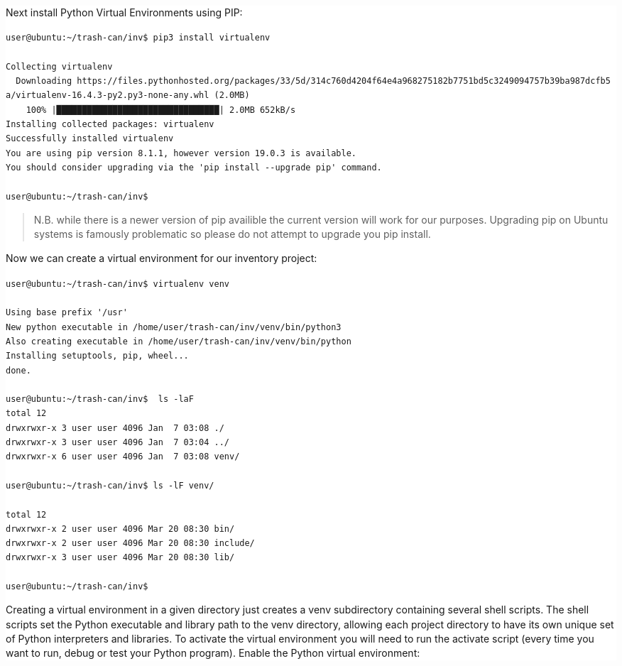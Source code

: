 Next install Python Virtual Environments using PIP:

```
user@ubuntu:~/trash-can/inv$ pip3 install virtualenv

Collecting virtualenv
  Downloading https://files.pythonhosted.org/packages/33/5d/314c760d4204f64e4a968275182b7751bd5c3249094757b39ba987dcfb5a/virtualenv-16.4.3-py2.py3-none-any.whl (2.0MB)
    100% |████████████████████████████████| 2.0MB 652kB/s
Installing collected packages: virtualenv
Successfully installed virtualenv
You are using pip version 8.1.1, however version 19.0.3 is available.
You should consider upgrading via the 'pip install --upgrade pip' command.

user@ubuntu:~/trash-can/inv$
```

> N.B. while there is a newer version of pip availible  the current version will work for our purposes. Upgrading pip on
> Ubuntu systems is famously problematic so please do not attempt to upgrade you pip install.

Now we can create a virtual environment for our inventory project:

```
user@ubuntu:~/trash-can/inv$ virtualenv venv

Using base prefix '/usr'
New python executable in /home/user/trash-can/inv/venv/bin/python3
Also creating executable in /home/user/trash-can/inv/venv/bin/python
Installing setuptools, pip, wheel...
done.

user@ubuntu:~/trash-can/inv$  ls -laF
total 12
drwxrwxr-x 3 user user 4096 Jan  7 03:08 ./
drwxrwxr-x 3 user user 4096 Jan  7 03:04 ../
drwxrwxr-x 6 user user 4096 Jan  7 03:08 venv/

user@ubuntu:~/trash-can/inv$ ls -lF venv/

total 12
drwxrwxr-x 2 user user 4096 Mar 20 08:30 bin/
drwxrwxr-x 2 user user 4096 Mar 20 08:30 include/
drwxrwxr-x 3 user user 4096 Mar 20 08:30 lib/

user@ubuntu:~/trash-can/inv$
```

Creating a virtual environment in a given directory just creates a venv subdirectory containing several shell scripts.
The shell scripts set the Python executable and library path to the venv directory, allowing each project directory to
have its own unique set of Python interpreters and libraries. To activate the virtual environment you will need to run
the activate script (every time you want to run, debug or test your Python program). Enable the Python virtual
environment:
